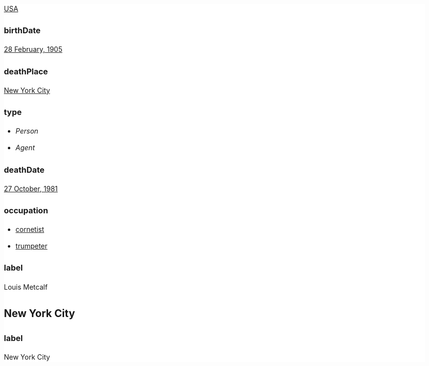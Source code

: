 [USA](#USA)

### birthDate


[28 February, 1905](#28-February-1905)

### deathPlace


[New York City](#New-York-City)

### type

 - *Person*

 - *Agent*

### deathDate


[27 October, 1981](#27-October-1981)

### occupation

 - [cornetist](#cornetist)

 - [trumpeter](#trumpeter)

### label


Louis Metcalf

## New York City

### label


New York City